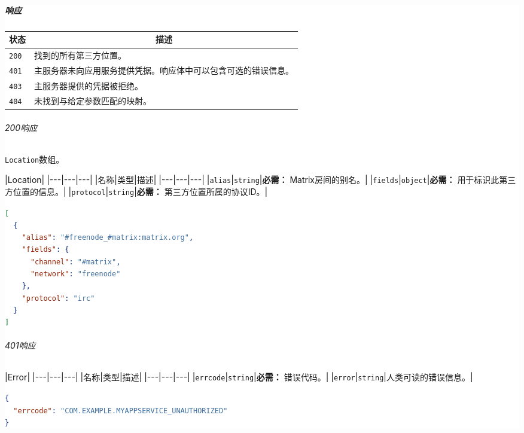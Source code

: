 ##### 响应

|状态|描述|
|---|---|
|`200`|找到的所有第三方位置。|
|`401`|主服务器未向应用服务提供凭据。响应体中可以包含可选的错误信息。|
|`403`|主服务器提供的凭据被拒绝。|
|`404`|未找到与给定参数匹配的映射。|

###### 200响应

`Location`数组。

|Location|
|---|---|---|
|名称|类型|描述|
|---|---|---|
|`alias`|`string`|**必需：** Matrix房间的别名。|
|`fields`|`object`|**必需：** 用于标识此第三方位置的信息。|
|`protocol`|`string`|**必需：** 第三方位置所属的协议ID。|

```json
[
  {
    "alias": "#freenode_#matrix:matrix.org",
    "fields": {
      "channel": "#matrix",
      "network": "freenode"
    },
    "protocol": "irc"
  }
]
```

###### 401响应

|Error|
|---|---|---|
|名称|类型|描述|
|---|---|---|
|`errcode`|`string`|**必需：** 错误代码。|
|`error`|`string`|人类可读的错误信息。|

```json
{
  "errcode": "COM.EXAMPLE.MYAPPSERVICE_UNAUTHORIZED"
}
```
